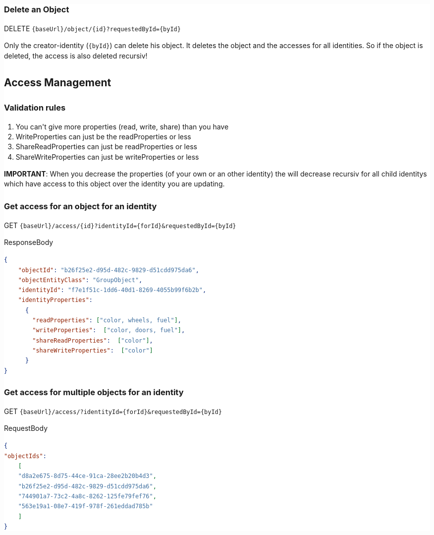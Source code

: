 ### Delete an Object

DELETE `{baseUrl}/object/{id}?requestedById={byId}`

Only the creator-identity (`{byId}`) can delete his object. It deletes the object and the accesses for all identities.
So if the object is deleted, the access is also deleted recursiv!


## Access Management

### Validation rules

1. You can't give more properties (read, write, share) than you have
2. WriteProperties can just be the readProperties or less
3. ShareReadProperties can just be readProperties or less
4. ShareWriteProperties can just be writeProperties or less

**IMPORTANT**: When you decrease the properties (of your own or an other identity) the will decrease recursiv for all child identitys which have access to this object over the identity you are updating.



### Get access for an object for an identity

GET `{baseUrl}/access/{id}?identityId={forId}&requestedById={byId}`

ResponseBody
```json
{
    "objectId": "b26f25e2-d95d-482c-9829-d51cdd975da6",
    "objectEntityClass": "GroupObject",
    "identityId": "f7e1f51c-1dd6-40d1-8269-4055b99f6b2b",
    "identityProperties":
      {
        "readProperties": ["color, wheels, fuel"],
        "writeProperties":  ["color, doors, fuel"],
        "shareReadProperties":  ["color"],
        "shareWriteProperties":  ["color"]
      }
}
```


### Get access for multiple objects for an identity

GET `{baseUrl}/access/?identityId={forId}&requestedById={byId}`

RequestBody
```json
{
"objectIds":
    [
    "d8a2e675-8d75-44ce-91ca-28ee2b20b4d3",
    "b26f25e2-d95d-482c-9829-d51cdd975da6",
    "744901a7-73c2-4a8c-8262-125fe79fef76",
    "563e19a1-08e7-419f-978f-261eddad785b"
    ]
}
```
